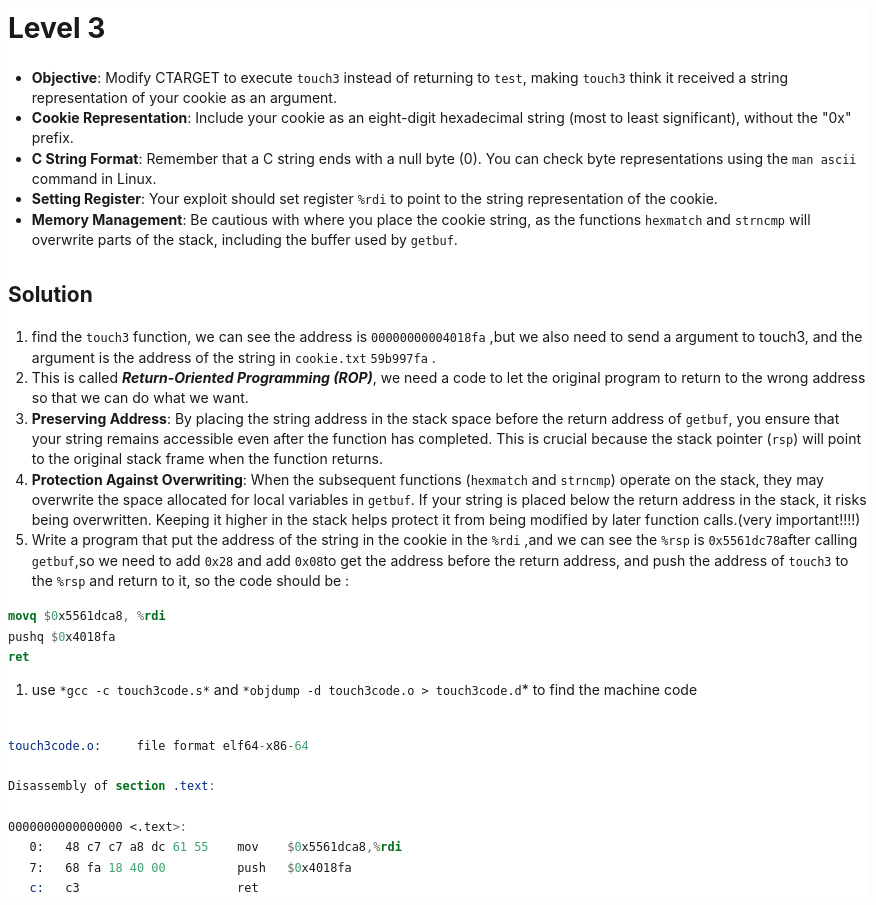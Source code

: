 # Level 3

- **Objective**: Modify CTARGET to execute `touch3` instead of returning to `test`, making `touch3` think it received a string representation of your cookie as an argument.
- **Cookie Representation**: Include your cookie as an eight-digit hexadecimal string (most to least significant), without the "0x" prefix.
- **C String Format**: Remember that a C string ends with a null byte (0). You can check byte representations using the `man ascii` command in Linux.
- **Setting Register**: Your exploit should set register `%rdi` to point to the string representation of the cookie.
- **Memory Management**: Be cautious with where you place the cookie string, as the functions `hexmatch` and `strncmp` will overwrite parts of the stack, including the buffer used by `getbuf`.

## Solution

1. find the `touch3` function, we can see the address is `00000000004018fa` ,but we also need to send a argument to touch3, and the argument is the address of the string in `cookie.txt` `59b997fa` .
2. This is called ***Return-Oriented Programming (ROP)***, we need a code to let the original program to return to the wrong address so that we can do what we want.
3. **Preserving Address**: By placing the string address in the stack space before the return address of `getbuf`, you ensure that your string remains accessible even after the function has completed. This is crucial because the stack pointer (`rsp`) will point to the original stack frame when the function returns.
4. **Protection Against Overwriting**: When the subsequent functions (`hexmatch` and `strncmp`) operate on the stack, they may overwrite the space allocated for local variables in `getbuf`. If your string is placed below the return address in the stack, it risks being overwritten. Keeping it higher in the stack helps protect it from being modified by later function calls.(very important!!!!)
5. Write a program that put the address of the string in the cookie in the `%rdi` ,and we can see the `%rsp` is `0x5561dc78`after calling `getbuf`,so we need to add `0x28` and add `0x08`to get the address before the return address,  and push the address of `touch3` to the `%rsp` and return to it, so the code should be :

```nasm
movq $0x5561dca8, %rdi
pushq $0x4018fa
ret
```

1. use `*gcc -c touch3code.s*` and `*objdump -d touch3code.o > touch3code.d`* to find the machine code

```nasm

touch3code.o:     file format elf64-x86-64

Disassembly of section .text:

0000000000000000 <.text>:
   0:	48 c7 c7 a8 dc 61 55 	mov    $0x5561dca8,%rdi
   7:	68 fa 18 40 00       	push   $0x4018fa
   c:	c3                   	ret     
```
